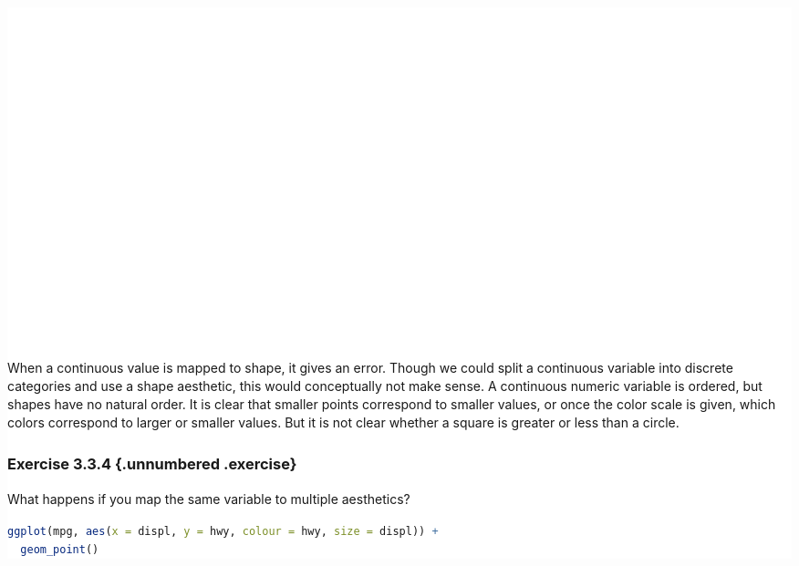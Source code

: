 <img src="visualize_files/figure-html/unnamed-chunk-19-1.png" width="70%" style="display: block; margin: auto;" />

When a continuous value is mapped to shape, it gives an error.
Though we could split a continuous variable into discrete categories and use a shape aesthetic, this would conceptually not make sense.
A continuous numeric variable is ordered, but shapes have no natural order.
It is clear that smaller points correspond to smaller values, or once the color scale is given, which colors correspond to larger or smaller values. But it is not clear whether a square is greater or less than a circle.

</div>

### Exercise <span class="exercise-number">3.3.4</span> {.unnumbered .exercise}

<div class="question">

What happens if you map the same variable to multiple aesthetics?

</div>

<div class="answer">


```r
ggplot(mpg, aes(x = displ, y = hwy, colour = hwy, size = displ)) +
  geom_point()
```
